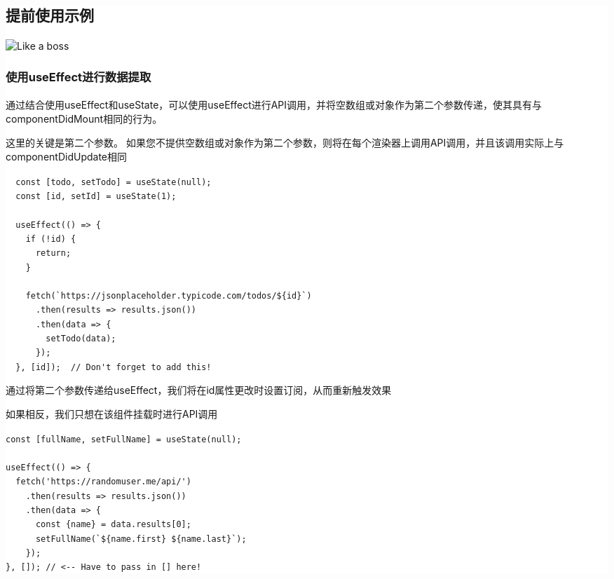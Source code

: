 ## 提前使用示例
![Like a boss](https://softwareontheroad.com/static/b90db285cdfad6a4d2d01aa383ea4f94/0d89d/professional.jpg)

### 使用useEffect进行数据提取
通过结合使用useEffect和useState，可以使用useEffect进行API调用，并将空数组或对象作为第二个参数传递，使其具有与componentDidMount相同的行为。

这里的关键是第二个参数。 如果您不提供空数组或对象作为第二个参数，则将在每个渲染器上调用API调用，并且该调用实际上与componentDidUpdate相同
```
  const [todo, setTodo] = useState(null);
  const [id, setId] = useState(1);
  
  useEffect(() => {
    if (!id) {
      return;
    }
    
    fetch(`https://jsonplaceholder.typicode.com/todos/${id}`)
      .then(results => results.json())
      .then(data => {
        setTodo(data);
      });
  }, [id]);  // Don't forget to add this!
```
通过将第二个参数传递给useEffect，我们将在id属性更改时设置订阅，从而重新触发效果

如果相反，我们只想在该组件挂载时进行API调用
```
const [fullName, setFullName] = useState(null);

useEffect(() => {
  fetch('https://randomuser.me/api/')
    .then(results => results.json())
    .then(data => {
      const {name} = data.results[0];
      setFullName(`${name.first} ${name.last}`);
    });
}, []); // <-- Have to pass in [] here!
```